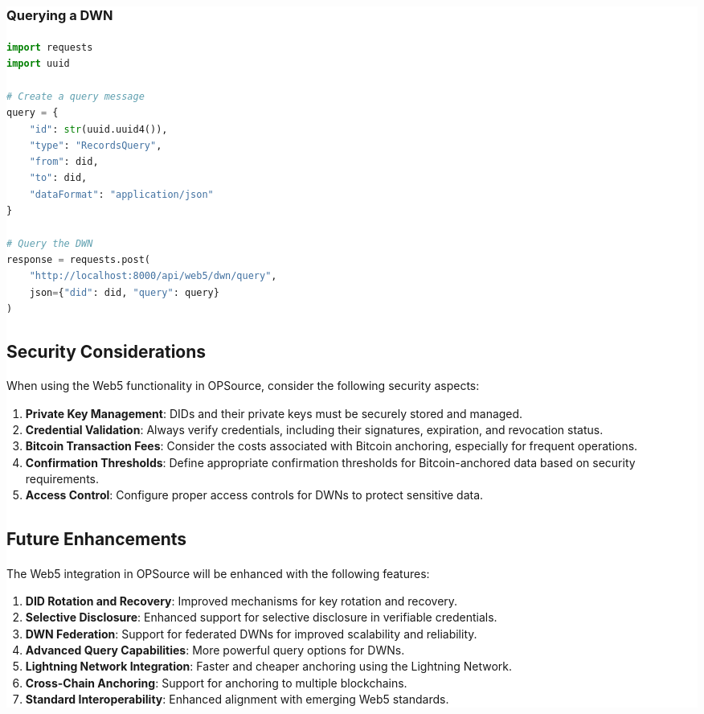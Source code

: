 ### Querying a DWN

```python
import requests
import uuid

# Create a query message
query = {
    "id": str(uuid.uuid4()),
    "type": "RecordsQuery",
    "from": did,
    "to": did,
    "dataFormat": "application/json"
}

# Query the DWN
response = requests.post(
    "http://localhost:8000/api/web5/dwn/query",
    json={"did": did, "query": query}
)
```

## Security Considerations

When using the Web5 functionality in OPSource, consider the following security aspects:

1. **Private Key Management**: DIDs and their private keys must be securely stored and managed.
2. **Credential Validation**: Always verify credentials, including their signatures, expiration, and revocation status.
3. **Bitcoin Transaction Fees**: Consider the costs associated with Bitcoin anchoring, especially for frequent operations.
4. **Confirmation Thresholds**: Define appropriate confirmation thresholds for Bitcoin-anchored data based on security requirements.
5. **Access Control**: Configure proper access controls for DWNs to protect sensitive data.

## Future Enhancements

The Web5 integration in OPSource will be enhanced with the following features:

1. **DID Rotation and Recovery**: Improved mechanisms for key rotation and recovery.
2. **Selective Disclosure**: Enhanced support for selective disclosure in verifiable credentials.
3. **DWN Federation**: Support for federated DWNs for improved scalability and reliability.
4. **Advanced Query Capabilities**: More powerful query options for DWNs.
5. **Lightning Network Integration**: Faster and cheaper anchoring using the Lightning Network.
6. **Cross-Chain Anchoring**: Support for anchoring to multiple blockchains.
7. **Standard Interoperability**: Enhanced alignment with emerging Web5 standards.
